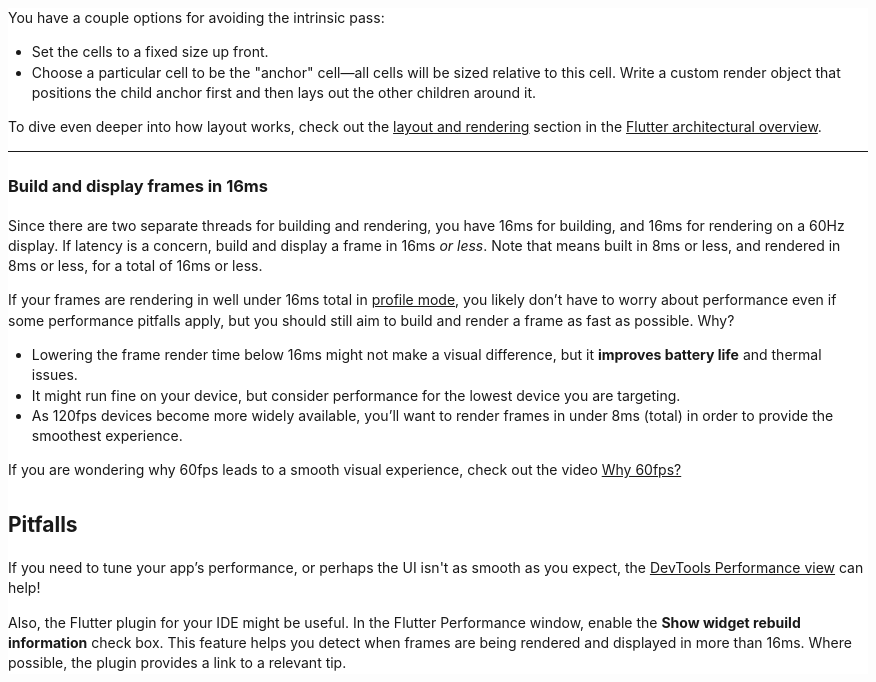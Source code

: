 You have a couple options for avoiding the intrinsic pass:

* Set the cells to a fixed size up front.
* Choose a particular cell to be the
  "anchor" cell&mdash;all cells will be
  sized relative to this cell.
  Write a custom render object that
  positions the child anchor first and then lays
  out the other children around it.

To dive even deeper into how layout works,
check out the [layout and rendering][]
section in the [Flutter architectural overview][].


[Flutter architectural overview]: {{site.url}}/resources/architectural-overview
[how layout and constraints work]: {{site.url}}/ui/layout/constraints
[layout and rendering]: {{site.url}}/resources/architectural-overview#layout-and-rendering
[stack trace]: {{site.url}}/tools/devtools/cpu-profiler#flame-chart
[Track layouts option]: {{site.url}}/tools/devtools/performance#track-layouts

---

### Build and display frames in 16ms

Since there are two separate threads for building
and rendering, you have 16ms for building,
and 16ms for rendering on a 60Hz display.
If latency is a concern,
build and display a frame in 16ms _or less_.
Note that means built in 8ms or less,
and rendered in 8ms or less,
for a total of 16ms or less.

If your frames are rendering in well under
16ms total in [profile mode][],
you likely don’t have to worry about performance
even if some performance pitfalls apply,
but you should still aim to build and
render a frame as fast as possible. Why?

* Lowering the frame render time below 16ms might not make a visual
  difference, but it **improves battery life** and thermal issues.
* It might run fine on your device, but consider performance for the
  lowest device you are targeting.
* As 120fps devices become more widely available,
  you’ll want to render frames in under 8ms (total)
  in order to provide the smoothest experience.

If you are wondering why 60fps leads to a smooth visual experience,
check out the video [Why 60fps?][]

[profile mode]: {{site.url}}/testing/build-modes#profile
[Why 60fps?]: {{site.youtube-site}}/watch?v=CaMTIgxCSqU

## Pitfalls

If you need to tune your app’s performance,
or perhaps the UI isn't as smooth as you expect,
the [DevTools Performance view][] can help!

Also, the Flutter plugin for your IDE might
be useful. In the Flutter Performance window,
enable the **Show widget rebuild information** check box.
This feature helps you detect when frames are
being rendered and displayed in more than 16ms.
Where possible,
the plugin provides a link to a relevant tip.


[Flutter Gallery]: {{site.gallery}}
[web-perf-1]: {{site.flutter-medium}}/optimizing-performance-in-flutter-web-apps-with-tree-shaking-and-deferred-loading-535fbe3cd674
[web-perf-2]: {{site.flutter-medium}}/improving-perceived-performance-with-image-placeholders-precaching-and-disabled-navigation-6b3601087a2b
[web-perf-3]: {{site.flutter-medium}}/building-performant-flutter-widgets-3b2558aa08fa
[`flutter_lints`]: {{site.pub-pkg}}/flutter_lints
[`flutter_lints` migration guide]: {{site.url}}/release/breaking-changes/flutter-lints-package#migration-guide
[Performance considerations]: {{site.api}}/flutter/widgets/StatefulWidget-class.html#performance-considerations
[source code for `SlideTransition`]: {{site.repo.flutter}}/blob/master/packages/flutter/lib/src/widgets/transitions.dart#L168
[`StatefulWidget`]: {{site.api}}/flutter/widgets/StatefulWidget-class.html
[`StatelessWidget`]: {{site.api}}/flutter/widgets/StatelessWidget-class.html
[`TransitionBuilder`]: {{site.api}}/flutter/widgets/TransitionBuilder.html
[Widgets vs helper methods]: {{site.youtube-site}}/watch?v=IOyq-eTRhvo
[DevTools timeline]: {{site.url}}/tools/devtools/performance#timeline-events-chart
[`Chip`]: {{site.api}}/flutter/material/Chip-class.html
[`ColorFilter`]: {{site.api}}/flutter/dart-ui/ColorFilter-class.html
[`FadeInImage`]: {{site.api}}/flutter/widgets/FadeInImage-class.html
[`Opacity`]: {{site.api}}/flutter/widgets/Opacity-class.html
[`ShaderMask`]: {{site.api}}/flutter/widgets/ShaderMask-class.html
[`Text`]: {{site.api}}/flutter/widgets/Text-class.html
[Transparent image]: {{site.api}}/flutter/widgets/Opacity-class.html#transparent-image
[Cookbook]: {{site.url}}/cookbook
[Creating a `ListView` that loads one page at a time]: {{site.medium}}/saugo360/flutter-creating-a-listview-that-loads-one-page-at-a-time-c5c91b6fabd3
[`Listview.builder`]: {{site.api}}/flutter/widgets/ListView/ListView.builder.html
[Working with long lists]: {{site.url}}/cookbook/lists/long-lists
[Child elements' lifecycle]: {{site.api}}/flutter/widgets/ListView-class.html#child-elements-lifecycle
[`CustomPainter`]: {{site.api}}/flutter/rendering/CustomPainter-class.html
[DevTools Performance view]: {{site.url}}/tools/devtools/performance
[Performance optimizations]: {{site.api}}/flutter/widgets/AnimatedBuilder-class.html#performance-optimizations
[Performance considerations for opacity animation]: {{site.api}}/flutter/widgets/Opacity-class.html#performance-considerations-for-opacity-animation
[`RenderObject`]: {{site.api}}/flutter/rendering/RenderObject-class.html